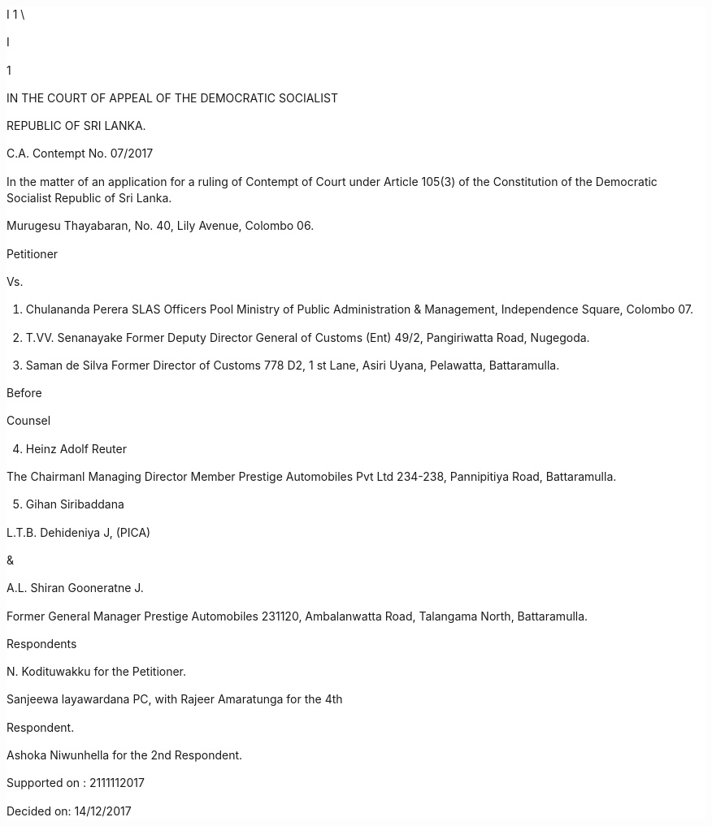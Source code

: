 I 1 \

I

1

IN THE COURT OF APPEAL OF THE DEMOCRATIC SOCIALIST

REPUBLIC OF SRI LANKA.

C.A. Contempt No. 07/2017

In the matter of an application for a ruling of Contempt of Court under Article 105(3) of the Constitution of the Democratic Socialist Republic of Sri Lanka.

Murugesu Thayabaran, No. 40, Lily Avenue, Colombo 06.

Petitioner

Vs.

1. Chulananda Perera SLAS Officers Pool Ministry of Public Administration & Management, Independence Square, Colombo 07.

2. T.VV. Senanayake Former Deputy Director General of Customs (Ent) 49/2, Pangiriwatta Road, Nugegoda.

3. Saman de Silva Former Director of Customs 778 D2, 1 st Lane, Asiri Uyana, Pelawatta, Battaramulla.

Before

Counsel

4. Heinz Adolf Reuter

The Chairmanl Managing Director Member Prestige Automobiles Pvt Ltd 234-238, Pannipitiya Road, Battaramulla.

5. Gihan Siribaddana

L.T.B. Dehideniya J, (PICA)

&

A.L. Shiran Gooneratne J.

Former General Manager Prestige Automobiles 231120, Ambalanwatta Road, Talangama North, Battaramulla.

Respondents

N. Kodituwakku for the Petitioner.

Sanjeewa layawardana PC, with Rajeer Amaratunga for the 4th

Respondent.

Ashoka Niwunhella for the 2nd Respondent.

Supported on : 2111112017

Decided on: 14/12/2017
